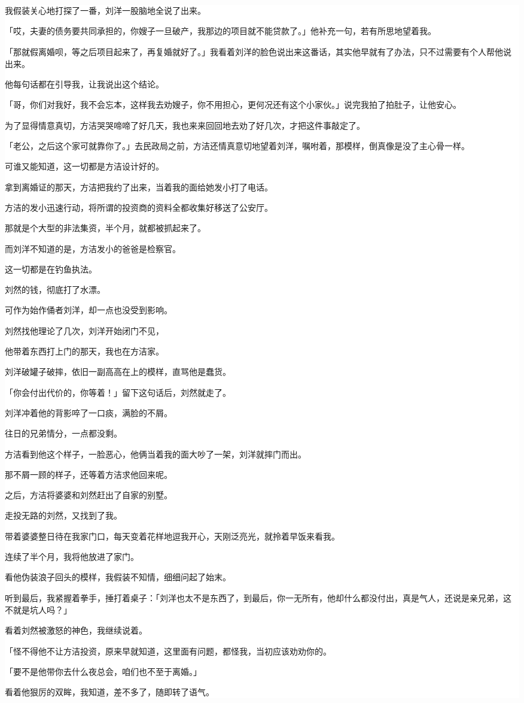我假装关心地打探了一番，刘洋一股脑地全说了出来。

「哎，夫妻的债务要共同承担的，你嫂子一旦破产，我那边的项目就不能贷款了。」他补充一句，若有所思地望着我。

「那就假离婚呗，等之后项目起来了，再复婚就好了。」我看着刘洋的脸色说出来这番话，其实他早就有了办法，只不过需要有个人帮他说出来。

他每句话都在引导我，让我说出这个结论。

「哥，你们对我好，我不会忘本，这样我去劝嫂子，你不用担心，更何况还有这个小家伙。」说完我拍了拍肚子，让他安心。

为了显得情意真切，方洁哭哭啼啼了好几天，我也来来回回地去劝了好几次，才把这件事敲定了。

「老公，之后这个家可就靠你了。」去民政局之前，方洁还情真意切地望着刘洋，嘱咐着，那模样，倒真像是没了主心骨一样。

可谁又能知道，这一切都是方洁设计好的。

拿到离婚证的那天，方洁把我约了出来，当着我的面给她发小打了电话。

方洁的发小迅速行动，将所谓的投资商的资料全都收集好移送了公安厅。

那就是个大型的非法集资，半个月，就都被抓起来了。

而刘洋不知道的是，方洁发小的爸爸是检察官。

这一切都是在钓鱼执法。

刘然的钱，彻底打了水漂。

可作为始作俑者刘洋，却一点也没受到影响。

刘然找他理论了几次，刘洋开始闭门不见，

他带着东西打上门的那天，我也在方洁家。

刘洋破罐子破摔，依旧一副高高在上的模样，直骂他是蠢货。

「你会付出代价的，你等着！」留下这句话后，刘然就走了。

刘洋冲着他的背影啐了一口痰，满脸的不屑。

往日的兄弟情分，一点都没剩。

方洁看到他这个样子，一脸恶心，他俩当着我的面大吵了一架，刘洋就摔门而出。

那不屑一顾的样子，还等着方洁求他回来呢。

之后，方洁将婆婆和刘然赶出了自家的别墅。

走投无路的刘然，又找到了我。

带着婆婆整日待在我家门口，每天变着花样地逗我开心，天刚泛亮光，就拎着早饭来看我。

连续了半个月，我将他放进了家门。

看他伪装浪子回头的模样，我假装不知情，细细问起了始末。

听到最后，我紧握着拳手，捶打着桌子：「刘洋也太不是东西了，到最后，你一无所有，他却什么都没付出，真是气人，还说是亲兄弟，这不就是坑人吗？」

看着刘然被激怒的神色，我继续说着。

「怪不得他不让方洁投资，原来早就知道，这里面有问题，都怪我，当初应该劝劝你的。

「要不是他带你去什么夜总会，咱们也不至于离婚。」

看着他狠厉的双眸，我知道，差不多了，随即转了语气。
